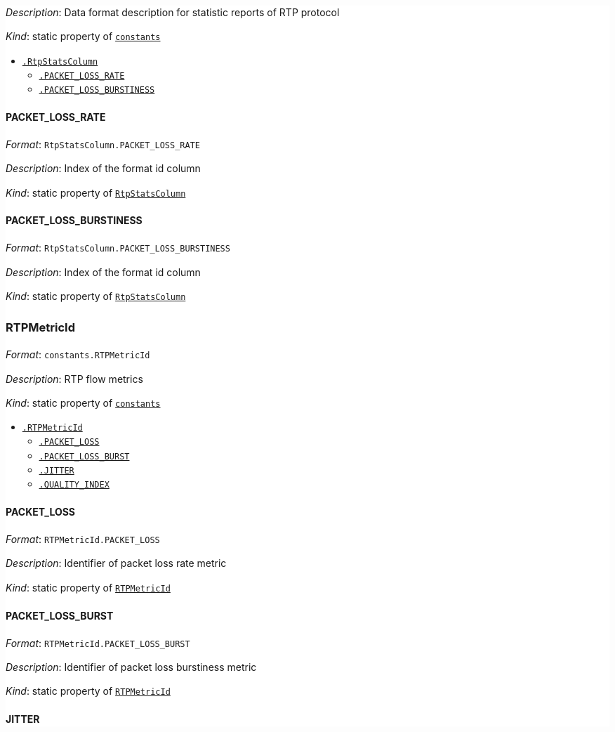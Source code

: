 *Description*: Data format description for statistic reports of RTP protocol

*Kind*: static property of [`constants`](constants)  


* [`.RtpStatsColumn`](#markdown-header-rtpstatscolumn)
    * [`.PACKET_LOSS_RATE`](#markdown-header-packet_loss_rate)
    * [`.PACKET_LOSS_BURSTINESS`](#markdown-header-packet_loss_burstiness)


#### PACKET_LOSS_RATE

*Format*: `RtpStatsColumn.PACKET_LOSS_RATE`

*Description*: Index of the format id column

*Kind*: static property of [`RtpStatsColumn`](constants#markdown-header-rtpstatscolumn)  


#### PACKET_LOSS_BURSTINESS

*Format*: `RtpStatsColumn.PACKET_LOSS_BURSTINESS`

*Description*: Index of the format id column

*Kind*: static property of [`RtpStatsColumn`](constants#markdown-header-rtpstatscolumn)  


### RTPMetricId

*Format*: `constants.RTPMetricId`

*Description*: RTP flow metrics

*Kind*: static property of [`constants`](constants)  


* [`.RTPMetricId`](#markdown-header-rtpmetricid)
    * [`.PACKET_LOSS`](#markdown-header-packet_loss)
    * [`.PACKET_LOSS_BURST`](#markdown-header-packet_loss_burst)
    * [`.JITTER`](#markdown-header-jitter)
    * [`.QUALITY_INDEX`](#markdown-header-quality_index)


#### PACKET_LOSS

*Format*: `RTPMetricId.PACKET_LOSS`

*Description*: Identifier of packet loss rate metric

*Kind*: static property of [`RTPMetricId`](constants#markdown-header-rtpmetricid)  


#### PACKET_LOSS_BURST

*Format*: `RTPMetricId.PACKET_LOSS_BURST`

*Description*: Identifier of packet loss burstiness metric

*Kind*: static property of [`RTPMetricId`](constants#markdown-header-rtpmetricid)  


#### JITTER
